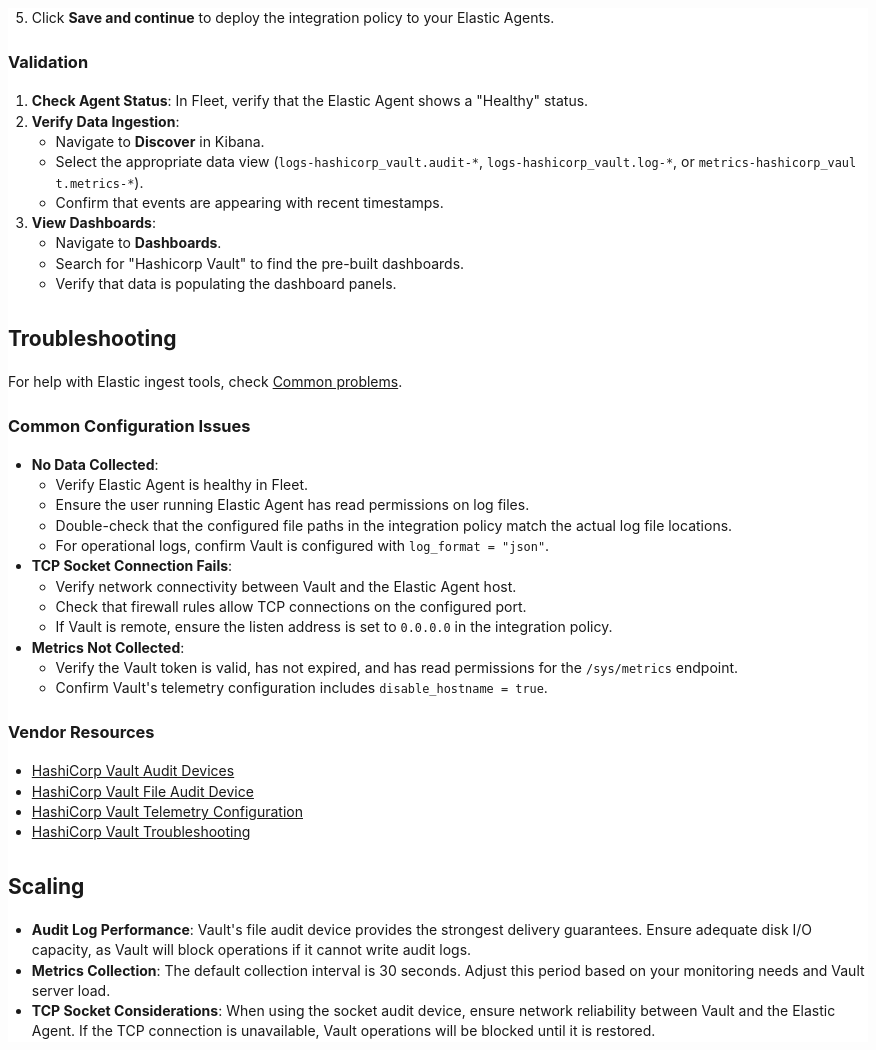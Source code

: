 5.  Click **Save and continue** to deploy the integration policy to your Elastic Agents.

### Validation

1.  **Check Agent Status**: In Fleet, verify that the Elastic Agent shows a "Healthy" status.
2.  **Verify Data Ingestion**:
    - Navigate to **Discover** in Kibana.
    - Select the appropriate data view (`logs-hashicorp_vault.audit-*`, `logs-hashicorp_vault.log-*`, or `metrics-hashicorp_vault.metrics-*`).
    - Confirm that events are appearing with recent timestamps.
3.  **View Dashboards**:
    - Navigate to **Dashboards**.
    - Search for "Hashicorp Vault" to find the pre-built dashboards.
    - Verify that data is populating the dashboard panels.

## Troubleshooting

For help with Elastic ingest tools, check [Common problems](https://www.elastic.co/docs/troubleshoot/ingest/fleet/common-problems).

### Common Configuration Issues

- **No Data Collected**:
    - Verify Elastic Agent is healthy in Fleet.
    - Ensure the user running Elastic Agent has read permissions on log files.
    - Double-check that the configured file paths in the integration policy match the actual log file locations.
    - For operational logs, confirm Vault is configured with `log_format = "json"`.
- **TCP Socket Connection Fails**:
    - Verify network connectivity between Vault and the Elastic Agent host.
    - Check that firewall rules allow TCP connections on the configured port.
    - If Vault is remote, ensure the listen address is set to `0.0.0.0` in the integration policy.
- **Metrics Not Collected**:
    - Verify the Vault token is valid, has not expired, and has read permissions for the `/sys/metrics` endpoint.
    - Confirm Vault's telemetry configuration includes `disable_hostname = true`.

### Vendor Resources

- [HashiCorp Vault Audit Devices](https://developer.hashicorp.com/vault/docs/audit)
- [HashiCorp Vault File Audit Device](https://developer.hashicorp.com/vault/docs/audit/file)
- [HashiCorp Vault Telemetry Configuration](https://developer.hashicorp.com/vault/docs/configuration/telemetry)
- [HashiCorp Vault Troubleshooting](https://developer.hashicorp.com/vault/docs/troubleshoot)

## Scaling

- **Audit Log Performance**: Vault's file audit device provides the strongest delivery guarantees. Ensure adequate disk I/O capacity, as Vault will block operations if it cannot write audit logs.
- **Metrics Collection**: The default collection interval is 30 seconds. Adjust this period based on your monitoring needs and Vault server load.
- **TCP Socket Considerations**: When using the socket audit device, ensure network reliability between Vault and the Elastic Agent. If the TCP connection is unavailable, Vault operations will be blocked until it is restored.
